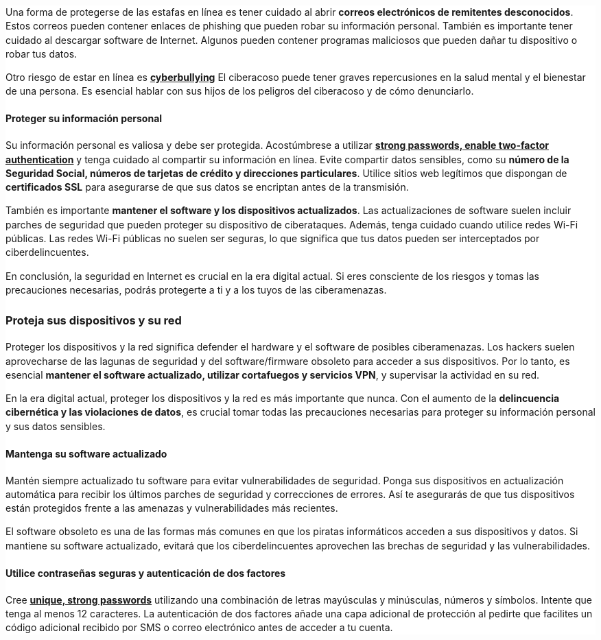 Una forma de protegerse de las estafas en línea es tener cuidado al abrir **correos electrónicos de remitentes desconocidos**. Estos correos pueden contener enlaces de phishing que pueden robar su información personal. También es importante tener cuidado al descargar software de Internet. Algunos pueden contener programas maliciosos que pueden dañar tu dispositivo o robar tus datos.

Otro riesgo de estar en línea es [**cyberbullying**](https://simeononsecurity.ch/articles/cyberbullying-a-parents-guid-to-keeping-kids-safe-online/) El ciberacoso puede tener graves repercusiones en la salud mental y el bienestar de una persona. Es esencial hablar con sus hijos de los peligros del ciberacoso y de cómo denunciarlo.

#### Proteger su información personal

Su información personal es valiosa y debe ser protegida. Acostúmbrese a utilizar [**strong passwords, enable two-factor authentication**](https://simeononsecurity.ch/articles/how-to-create-strong-passwords/) y tenga cuidado al compartir su información en línea. Evite compartir datos sensibles, como su **número de la Seguridad Social, números de tarjetas de crédito y direcciones particulares**. Utilice sitios web legítimos que dispongan de **certificados SSL** para asegurarse de que sus datos se encriptan antes de la transmisión.

También es importante **mantener el software y los dispositivos actualizados**. Las actualizaciones de software suelen incluir parches de seguridad que pueden proteger su dispositivo de ciberataques. Además, tenga cuidado cuando utilice redes Wi-Fi públicas. Las redes Wi-Fi públicas no suelen ser seguras, lo que significa que tus datos pueden ser interceptados por ciberdelincuentes.

En conclusión, la seguridad en Internet es crucial en la era digital actual. Si eres consciente de los riesgos y tomas las precauciones necesarias, podrás protegerte a ti y a los tuyos de las ciberamenazas.

### Proteja sus dispositivos y su red

Proteger los dispositivos y la red significa defender el hardware y el software de posibles ciberamenazas. Los hackers suelen aprovecharse de las lagunas de seguridad y del software/firmware obsoleto para acceder a sus dispositivos. Por lo tanto, es esencial **mantener el software actualizado, utilizar cortafuegos y servicios VPN**, y supervisar la actividad en su red.

En la era digital actual, proteger los dispositivos y la red es más importante que nunca. Con el aumento de la **delincuencia cibernética y las violaciones de datos**, es crucial tomar todas las precauciones necesarias para proteger su información personal y sus datos sensibles.

#### Mantenga su software actualizado

Mantén siempre actualizado tu software para evitar vulnerabilidades de seguridad. Ponga sus dispositivos en actualización automática para recibir los últimos parches de seguridad y correcciones de errores. Así te asegurarás de que tus dispositivos están protegidos frente a las amenazas y vulnerabilidades más recientes.

El software obsoleto es una de las formas más comunes en que los piratas informáticos acceden a sus dispositivos y datos. Si mantiene su software actualizado, evitará que los ciberdelincuentes aprovechen las brechas de seguridad y las vulnerabilidades.

#### Utilice contraseñas seguras y autenticación de dos factores

Cree [**unique, strong passwords**](https://simeononsecurity.ch/articles/how-to-create-strong-passwords/) utilizando una combinación de letras mayúsculas y minúsculas, números y símbolos. Intente que tenga al menos 12 caracteres. La autenticación de dos factores añade una capa adicional de protección al pedirte que facilites un código adicional recibido por SMS o correo electrónico antes de acceder a tu cuenta.
